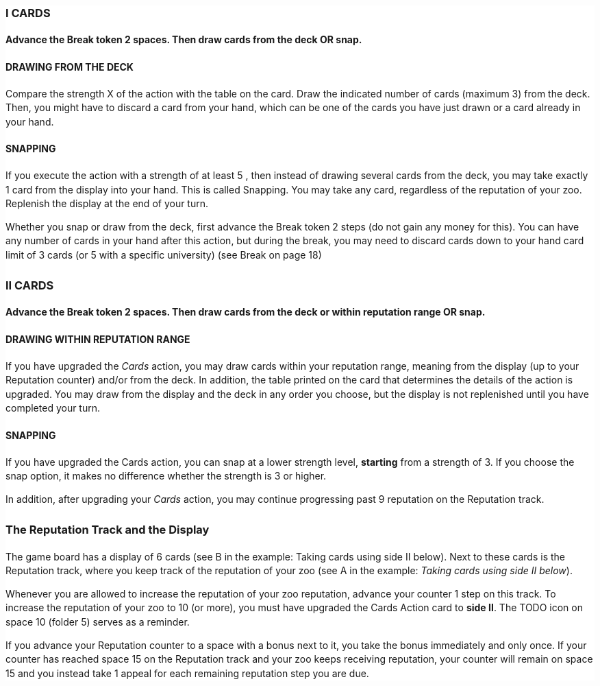 ### I CARDS

**Advance the Break token 2 spaces. Then draw cards from the deck OR snap.**

#### DRAWING FROM THE DECK

Compare the strength X of the action with the table on the card. Draw the indicated number of cards (maximum 3) from the deck. Then, you might have to discard a card from your hand, which can be one of the cards you have just drawn or a card already in your hand.

#### SNAPPING

If you execute the action with a strength of at least 5 , then instead of drawing several cards from the deck, you may take exactly 1 card from the display into your hand. This is called Snapping. You may take any card, regardless of the reputation of your zoo. Replenish the display at the end of your turn.

Whether you snap or draw from the deck, first advance the Break token 2 steps (do not gain any money for this). You can have any number of cards in your hand after this action, but during the break, you may need to discard cards down to your hand card limit of 3 cards (or 5 with a specific university) (see Break on page 18)

### II CARDS

**Advance the Break token 2 spaces. Then draw cards from the deck or within reputation range OR snap.**

#### DRAWING WITHIN REPUTATION RANGE

If you have upgraded the *Cards* action, you may draw cards within your reputation range, meaning from the display (up to your Reputation counter) and/or from the deck. In addition, the table printed on the card that determines the details of the action is upgraded. You may draw from the display and the deck in any order you choose, but the display is not replenished until you have completed your turn.

#### SNAPPING

If you have upgraded the Cards action, you can snap at a lower strength level, **starting** from a strength of 3. If you choose the snap option, it makes no difference whether the strength is 3 or higher.

In addition, after upgrading your *Cards* action, you may continue progressing past 9 reputation on the Reputation track.

### The Reputation Track and the Display

The game board has a display of 6 cards (see B in the example: Taking cards using side II below). Next to these cards is the Reputation track, where you keep track of the reputation of your zoo (see A in the example: *Taking cards using side II below*).

Whenever you are allowed to increase the reputation of your zoo reputation, advance your counter 1 step on this track. To increase the reputation of your zoo to 10 (or more), you must have upgraded the Cards Action card to **side II**. The TODO icon on space 10 (folder 5) serves as a reminder.

If you advance your Reputation counter to a space with a bonus next to it, you take the bonus immediately and only once. If your counter has reached space 15 on the Reputation track and your zoo keeps receiving reputation, your counter will remain on space 15 and you instead take 1 appeal for each remaining reputation step you are due.
